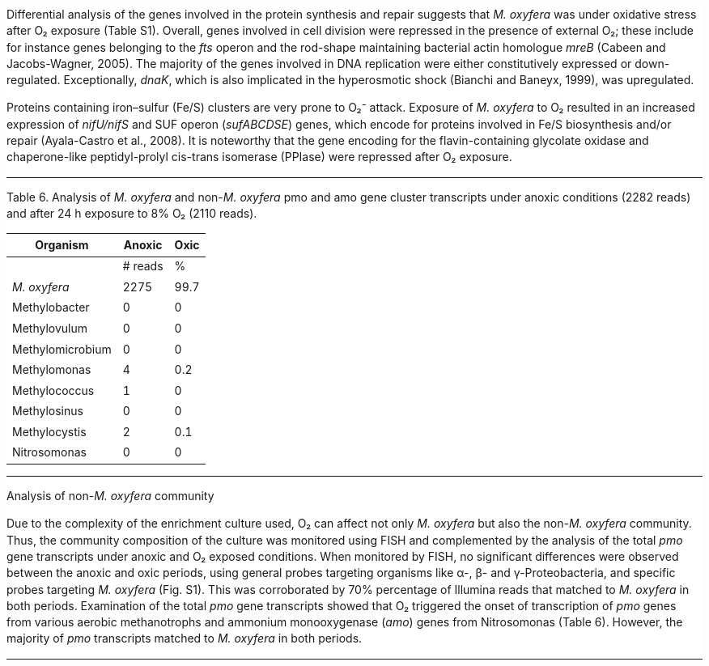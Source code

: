 Differential analysis of the genes involved in the protein synthesis and repair suggests that *M. oxyfera* was under oxidative stress after O₂ exposure (Table S1). Overall, genes involved in cell division were repressed in the presence of external O₂; these include for instance genes belonging to the *fts* operon and the rod-shape maintaining bacterial actin homologue *mreB* (Cabeen and Jacobs-Wagner, 2005). The majority of the genes involved in DNA replication were either constitutively expressed or down-regulated. Exceptionally, *dnaK*, which is also implicated in the hyperosmotic shock (Bianchi and Baneyx, 1999), was upregulated.

Proteins containing iron–sulfur (Fe/S) clusters are very prone to O₂⁻ attack. Exposure of *M. oxyfera* to O₂ resulted in an increased expression of *nifU/nifS* and SUF operon (*sufABCDSE*) genes, which encode for proteins involved in Fe/S biosynthesis and/or repair (Ayala-Castro et al., 2008). It is noteworthy that the gene encoding for the flavin-containing glycolate oxidase and chaperone-like peptidyl-prolyl cis-trans isomerase (PPIase) were repressed after O₂ exposure.

---

Table 6. Analysis of *M. oxyfera* and non-*M. oxyfera* pmo and amo gene cluster transcripts under anoxic conditions (2282 reads) and after 24 h exposure to 8% O₂ (2110 reads).

| Organism          | Anoxic   | Oxic    |
|-------------------|----------|---------|
|                   | # reads  | %       | # reads | %     |
| *M. oxyfera*      | 2275     | 99.7    | 1911    | 90.6  |
| Methylobacter     | 0        | 0       | 4       | 0.2   |
| Methylovulum      | 0        | 0       | 11      | 0.5   |
| Methylomicrobium  | 0        | 0       | 9       | 0.4   |
| Methylomonas      | 4        | 0.2     | 108     | 5.1   |
| Methylococcus     | 1        | 0       | 24      | 1.1   |
| Methylosinus      | 0        | 0       | 15      | 0.7   |
| Methylocystis     | 2        | 0.1     | 28      | 1.3   |
| Nitrosomonas      | 0        | 0       | 2       | 0.1   |

---

Analysis of non-*M. oxyfera* community

Due to the complexity of the enrichment culture used, O₂ can affect not only *M. oxyfera* but also the non-*M. oxyfera* community. Thus, the community composition of the culture was monitored using FISH and complemented by the analysis of the total *pmo* gene transcripts under anoxic and O₂ exposed conditions. When monitored by FISH, no significant differences were observed between the anoxic and oxic periods, using general probes targeting organisms like α-, β- and γ-Proteobacteria, and specific probes targeting *M. oxyfera* (Fig. S1). This was corroborated by 70% percentage of Illumina reads that matched to *M. oxyfera* in both periods. Examination of the total *pmo* gene transcripts showed that O₂ triggered the onset of transcription of *pmo* genes from various aerobic methanotrophs and ammonium monooxygenase (*amo*) genes from Nitrosomonas (Table 6). However, the majority of *pmo* transcripts matched to *M. oxyfera* in both periods.

---